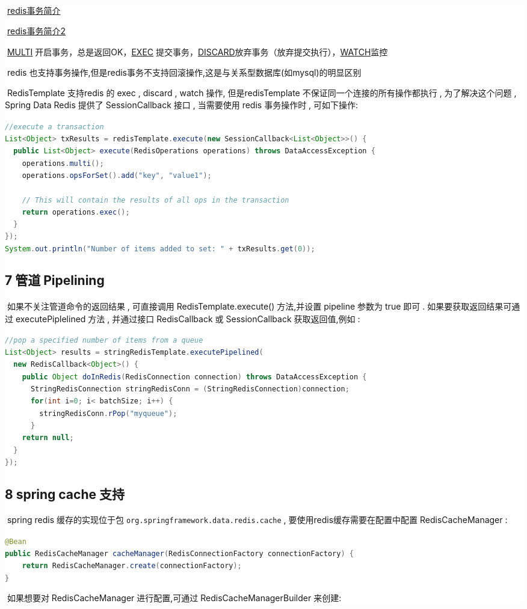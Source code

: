 ​	[redis事务简介](https://www.jianshu.com/p/361cb9cd13d5)

​	[redis事务简介2](http://blog.csdn.net/wgh1015398431/article/details/53156027)

​		[MULTI](http://redis.cn/commands/multi.html) 开启事务，总是返回OK，[EXEC](http://redis.cn/commands/exec.html) 提交事务，[DISCARD](http://redis.cn/commands/discard.html)放弃事务（放弃提交执行），[WATCH](http://redis.cn/commands/watch.html)监控

​		redis 也支持事务操作,但是redis事务不支持回滚操作,这是与关系型数据库(如mysql)的明显区别

​		RedisTemplate 支持redis 的 exec , discard , watch 操作, 但是redisTemplate 不保证同一个连接的所有操作都执行 , 为了解决这个问题 , Spring Data Redis 提供了 SessionCallback 接口 , 当需要使用 redis 事务操作时 , 可如下操作:

```java
//execute a transaction
List<Object> txResults = redisTemplate.execute(new SessionCallback<List<Object>>() {
  public List<Object> execute(RedisOperations operations) throws DataAccessException {
    operations.multi();
    operations.opsForSet().add("key", "value1");

    // This will contain the results of all ops in the transaction
    return operations.exec();
  }
});
System.out.println("Number of items added to set: " + txResults.get(0));
```

## 7 管道 Pipelining

​	如果不关注管道命令的返回结果 , 可直接调用 RedisTemplate.execute() 方法,并设置 pipeline 参数为 true 即可 . 如果要获取返回结果可通过 executePiplelined 方法 , 并通过接口 RedisCallback 或 SessionCallback 获取返回值,例如 :

```java
//pop a specified number of items from a queue
List<Object> results = stringRedisTemplate.executePipelined(
  new RedisCallback<Object>() {
    public Object doInRedis(RedisConnection connection) throws DataAccessException {
      StringRedisConnection stringRedisConn = (StringRedisConnection)connection;
      for(int i=0; i< batchSize; i++) {
        stringRedisConn.rPop("myqueue");
      }
    return null;
  }
});
```

## 8 spring cache 支持

​	spring redis 缓存的实现位于包 `org.springframework.data.redis.cache`  , 要使用redis缓存需要在配置中配置 RedisCacheManager :

```java
@Bean
public RedisCacheManager cacheManager(RedisConnectionFactory connectionFactory) {
	return RedisCacheManager.create(connectionFactory);
}
```
​	如果想要对 RedisCacheManager 进行配置,可通过 RedisCacheManagerBuilder 来创建:
